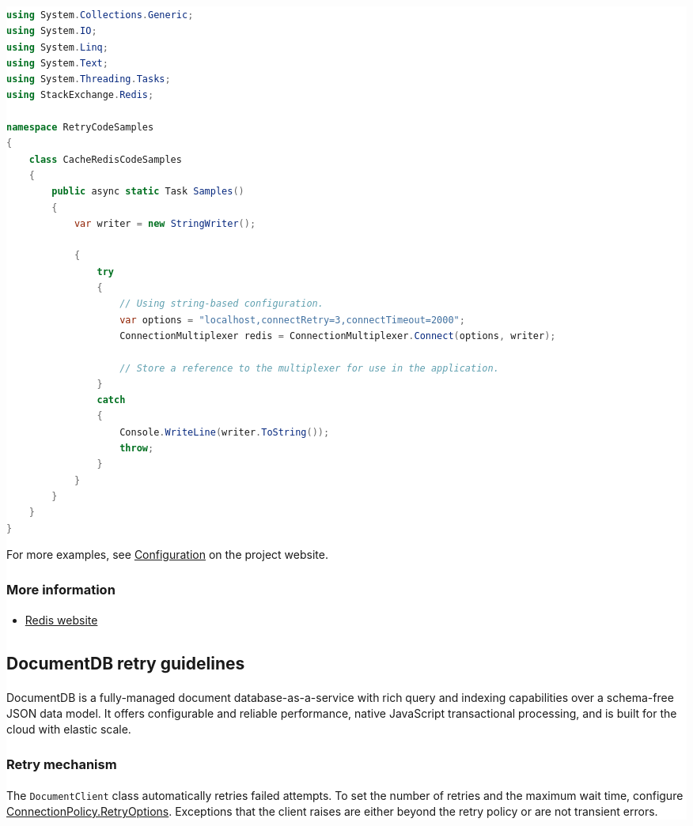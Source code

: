 ```csharp
using System.Collections.Generic;
using System.IO;
using System.Linq;
using System.Text;
using System.Threading.Tasks;
using StackExchange.Redis;

namespace RetryCodeSamples
{
    class CacheRedisCodeSamples
    {
        public async static Task Samples()
        {
            var writer = new StringWriter();

            {
                try
                {
                    // Using string-based configuration.
                    var options = "localhost,connectRetry=3,connectTimeout=2000";
                    ConnectionMultiplexer redis = ConnectionMultiplexer.Connect(options, writer);

                    // Store a reference to the multiplexer for use in the application.
                }
                catch
                {
                    Console.WriteLine(writer.ToString());
                    throw;
                }
            }
        }
    }
}
```

For more examples, see [Configuration](http://github.com/StackExchange/StackExchange.Redis/blob/master/Docs/Configuration.md#configuration) on the project website.

### More information
* [Redis website](http://redis.io/)

## DocumentDB retry guidelines
DocumentDB is a fully-managed document database-as-a-service with rich query and indexing capabilities over a schema-free JSON data model. It offers configurable and reliable performance, native JavaScript transactional processing, and is built for the cloud with elastic scale.

### Retry mechanism
The `DocumentClient` class automatically retries failed attempts. To set the number of retries and the maximum wait time, configure [ConnectionPolicy.RetryOptions]. Exceptions that the client raises are either beyond the retry policy or are not transient errors.


[autorest]: https://github.com/Azure/autorest/tree/master/docs
[ConnectionPolicy.RetryOptions]: https://msdn.microsoft.com/library/azure/microsoft.azure.documents.client.connectionpolicy.retryoptions.aspx
[entlib]: http://msdn.microsoft.com/library/dn440719.aspx
[redis-cache-troubleshoot]: /azure/redis-cache/cache-how-to-troubleshoot
[SearchIndexClient]: https://msdn.microsoft.com/library/azure/microsoft.azure.search.searchindexclient.aspx
[SearchServiceClient]: https://msdn.microsoft.com/library/microsoft.azure.search.searchserviceclient.aspx